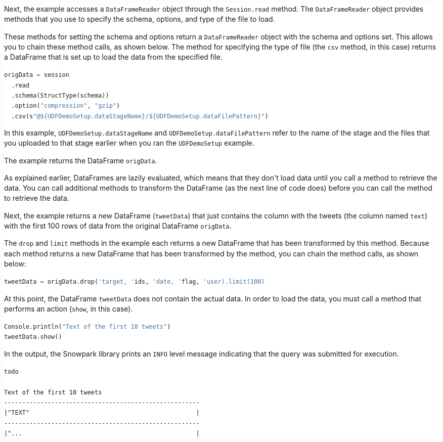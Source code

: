 Next, the example accesses a `DataFrameReader` object through the `Session.read` method. The
`DataFrameReader` object provides methods that you use to specify the schema, options, and type of
the file to load.

These methods for setting the schema and options return a `DataFrameReader` object with the schema
and options set. This allows you to chain these method calls, as shown below. The method for
specifying the type of file (the `csv` method, in this case) returns a DataFrame that is set up to
load the data from the specified file.

```python
origData = session
  .read
  .schema(StructType(schema))
  .option("compression", "gzip")
  .csv(s"@${UDFDemoSetup.dataStageName}/${UDFDemoSetup.dataFilePattern}")
```

In this example, `UDFDemoSetup.dataStageName` and `UDFDemoSetup.dataFilePattern` refer to the name
of the stage and the files that you uploaded to that stage earlier when you ran the `UDFDemoSetup`
example.

The example returns the DataFrame `origData`.

As explained earlier, DataFrames are lazily evaluated, which means that they don't load data until
you call a method to retrieve the data. You can call additional methods to transform the DataFrame
(as the next line of code does) before you can call the method to retrieve the data.

Next, the example returns a new DataFrame (`tweetData`) that just contains the column with the
tweets (the column named `text`) with the first 100 rows of data from the original DataFrame
`origData`.

The `drop` and `limit` methods in the example each returns a new DataFrame that has been
transformed by this method. Because each method returns a new DataFrame that has been transformed
by the method, you can chain the method calls, as shown below:

```python
tweetData = origData.drop('target, 'ids, 'date, 'flag, 'user).limit(100)
```

At this point, the DataFrame `tweetData` does not contain the actual data. In order to load the
data, you must call a method that performs an action (`show`, in this case).

```python
Console.println("Text of the first 10 tweets")
tweetData.show()
```

In the output, the Snowpark library prints an `INFO` level message indicating that the query was
submitted for execution.

```console
todo

Text of the first 10 tweets
------------------------------------------------------
|"TEXT"                                              |
------------------------------------------------------
|"...                                                |
```
